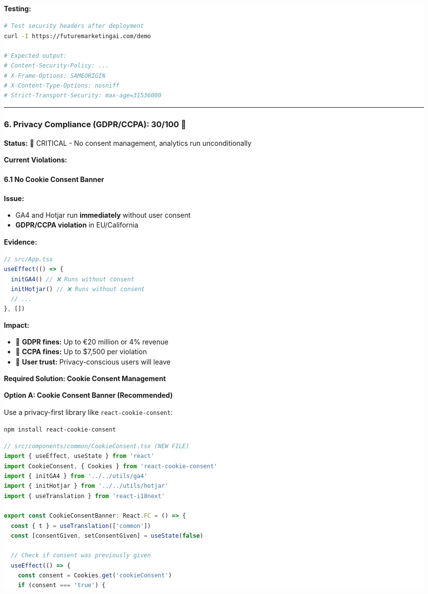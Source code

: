 **Testing:**

```bash
# Test security headers after deployment
curl -I https://futuremarketingai.com/demo

# Expected output:
# Content-Security-Policy: ...
# X-Frame-Options: SAMEORIGIN
# X-Content-Type-Options: nosniff
# Strict-Transport-Security: max-age=31536000
```

---

### 6. Privacy Compliance (GDPR/CCPA): **30/100** 🔴

**Status:** 🔴 CRITICAL - No consent management, analytics run unconditionally

**Current Violations:**

#### 6.1 No Cookie Consent Banner

**Issue:**

- GA4 and Hotjar run **immediately** without user consent
- **GDPR/CCPA violation** in EU/California

**Evidence:**

```typescript
// src/App.tsx
useEffect(() => {
  initGA4() // ❌ Runs without consent
  initHotjar() // ❌ Runs without consent
  // ...
}, [])
```

**Impact:**

- 🔴 **GDPR fines:** Up to €20 million or 4% revenue
- 🔴 **CCPA fines:** Up to $7,500 per violation
- 🔴 **User trust:** Privacy-conscious users will leave

**Required Solution: Cookie Consent Management**

**Option A: Cookie Consent Banner (Recommended)**

Use a privacy-first library like `react-cookie-consent`:

```bash
npm install react-cookie-consent
```

```typescript
// src/components/common/CookieConsent.tsx (NEW FILE)
import { useEffect, useState } from 'react'
import CookieConsent, { Cookies } from 'react-cookie-consent'
import { initGA4 } from '../../utils/ga4'
import { initHotjar } from '../../utils/hotjar'
import { useTranslation } from 'react-i18next'

export const CookieConsentBanner: React.FC = () => {
  const { t } = useTranslation(['common'])
  const [consentGiven, setConsentGiven] = useState(false)

  // Check if consent was previously given
  useEffect(() => {
    const consent = Cookies.get('cookieConsent')
    if (consent === 'true') {
```